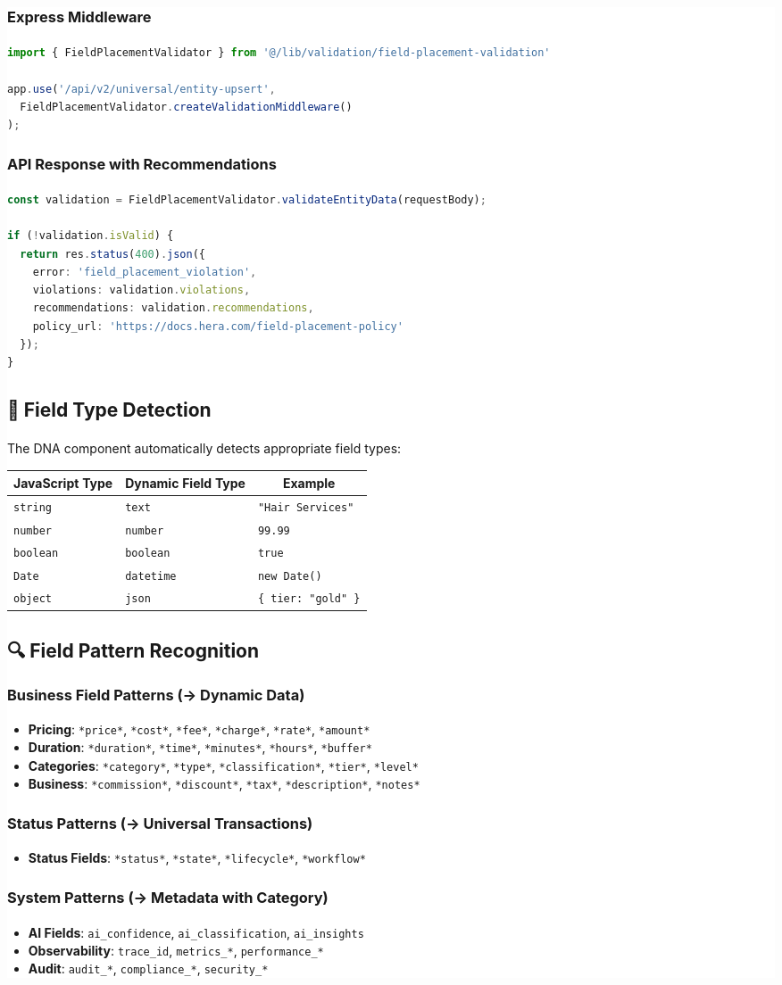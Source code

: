 ### Express Middleware
```typescript
import { FieldPlacementValidator } from '@/lib/validation/field-placement-validation'

app.use('/api/v2/universal/entity-upsert',
  FieldPlacementValidator.createValidationMiddleware()
);
```

### API Response with Recommendations
```typescript
const validation = FieldPlacementValidator.validateEntityData(requestBody);

if (!validation.isValid) {
  return res.status(400).json({
    error: 'field_placement_violation',
    violations: validation.violations,
    recommendations: validation.recommendations,
    policy_url: 'https://docs.hera.com/field-placement-policy'
  });
}
```

## 🎯 Field Type Detection

The DNA component automatically detects appropriate field types:

| JavaScript Type | Dynamic Field Type | Example |
|-----------------|-------------------|---------|
| `string` | `text` | `"Hair Services"` |
| `number` | `number` | `99.99` |
| `boolean` | `boolean` | `true` |
| `Date` | `datetime` | `new Date()` |
| `object` | `json` | `{ tier: "gold" }` |

## 🔍 Field Pattern Recognition

### Business Field Patterns (→ Dynamic Data)
- **Pricing**: `*price*`, `*cost*`, `*fee*`, `*charge*`, `*rate*`, `*amount*`
- **Duration**: `*duration*`, `*time*`, `*minutes*`, `*hours*`, `*buffer*`
- **Categories**: `*category*`, `*type*`, `*classification*`, `*tier*`, `*level*`
- **Business**: `*commission*`, `*discount*`, `*tax*`, `*description*`, `*notes*`

### Status Patterns (→ Universal Transactions)
- **Status Fields**: `*status*`, `*state*`, `*lifecycle*`, `*workflow*`

### System Patterns (→ Metadata with Category)
- **AI Fields**: `ai_confidence`, `ai_classification`, `ai_insights`
- **Observability**: `trace_id`, `metrics_*`, `performance_*`
- **Audit**: `audit_*`, `compliance_*`, `security_*`
